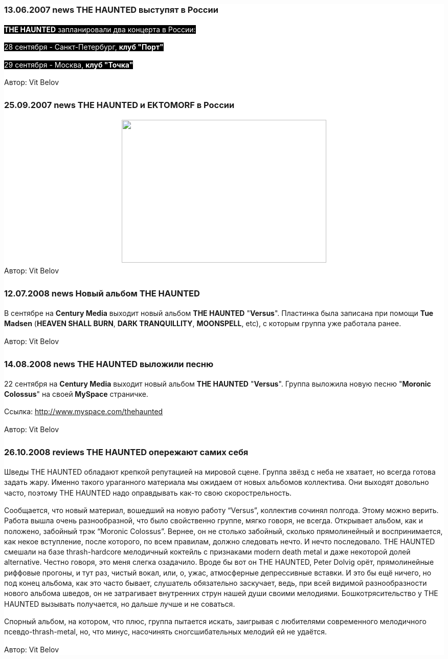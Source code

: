 ### 13.06.2007 news THE HAUNTED выступят в России

<P><FONT style="BACKGROUND-COLOR: #000000" color=#ffffff><STRONG>THE HAUNTED</STRONG> запланировали два концерта в России:</FONT></P>
<P><FONT style="BACKGROUND-COLOR: #000000" color=#ffffff>28 сентября - Санкт-Петербург, <STRONG>клуб "Порт"</STRONG></FONT></P>
<P><FONT style="BACKGROUND-COLOR: #000000" color=#ffffff>29 сентября - Москва, <STRONG>клуб "Точка"</STRONG></FONT></P>
Автор: Vit Belov

### 25.09.2007 news THE HAUNTED и EKTOMORF в России

<CENTER><IMG height=279 src="/images/shows_rus/2007.09/11880.jpg" width=400 border=0></CENTER>
Автор: Vit Belov

### 12.07.2008 news Новый альбом THE HAUNTED

<P>В сентябре на <STRONG>Century Media</STRONG> выходит новый альбом <STRONG>THE HAUNTED</STRONG> "<STRONG>Versus</STRONG>". Пластинка была записана при помощи <STRONG>Tue</STRONG> <STRONG>Madsen</STRONG> (<B itxtvisited="1">HEAVEN SHALL BURN</B>, <B itxtvisited="1">DARK TRANQUILLITY</B>, <B itxtvisited="1">MOONSPELL</B>, etc), с которым группа уже работала ранее.</P>
Автор: Vit Belov

### 14.08.2008 news THE HAUNTED выложили песню

<P>22 сентября на <STRONG>Century Media</STRONG> выходит новый альбом <STRONG>THE HAUNTED</STRONG> "<STRONG>Versus</STRONG>". Группа выложила новую песню "<STRONG>Moronic Colossus</STRONG>" на своей<STRONG> MySpace</STRONG> страничке.</P>
<P>Ссылка: <A href="http://www.myspace.com/thehaunted">http://www.myspace.com/thehaunted</A></P>
Автор: Vit Belov

### 26.10.2008 reviews THE HAUNTED опережают самих себя

<P>Шведы THE HAUNTED обладают крепкой репутацией на мировой сцене. Группа звёзд с неба не хватает, но всегда готова задать жару. Именно такого ураганного материала мы ожидаем от новых альбомов коллектива. Они выходят довольно часто, поэтому THE HAUNTED надо оправдывать как-то свою скорострельность.</P>
<P>Сообщается, что новый материал, вошедший на новую работу “Versus”, коллектив сочинял полгода. Этому можно верить. Работа вышла очень разнообразной, что было свойственно группе, мягко говоря, не всегда. Открывает альбом, как и положено, забойный трэк “Moronic Colossus”. Вернее, он не столько забойный, сколько прямолинейный и воспринимается, как некое вступление, после которого, по всем правилам, должно следовать нечто. И нечто последовало. THE HAUNTED смешали на базе thrash-hardcore мелодичный коктейль с признаками modern death metal и даже некоторой долей alternative. Честно говоря, это меня слегка озадачило. Вроде бы вот он THE HAUNTED, Peter Dolvig орёт, прямолинейные риффовые прогоны, и тут раз, чистый вокал, или, о, ужас, атмосферные депрессивные вставки. И это бы ещё ничего, но под конец альбома, как это часто бывает, слушатель обязательно заскучает, ведь, при всей видимой разнообразности нового альбома шведов, он не затрагивает внутренних струн нашей души своими мелодиями. Бошкотрясительство у THE HAUNTED вызывать получается, но дальше лучше и не соваться.</P>
<P>Спорный альбом, на котором, что плюс, группа пытается искать, заигрывая с любителями современного мелодичного псевдо-thrash-metal, но, что минус, насочинять сногсшибательных мелодий ей не удаётся.</P>
Автор: Vit Belov
